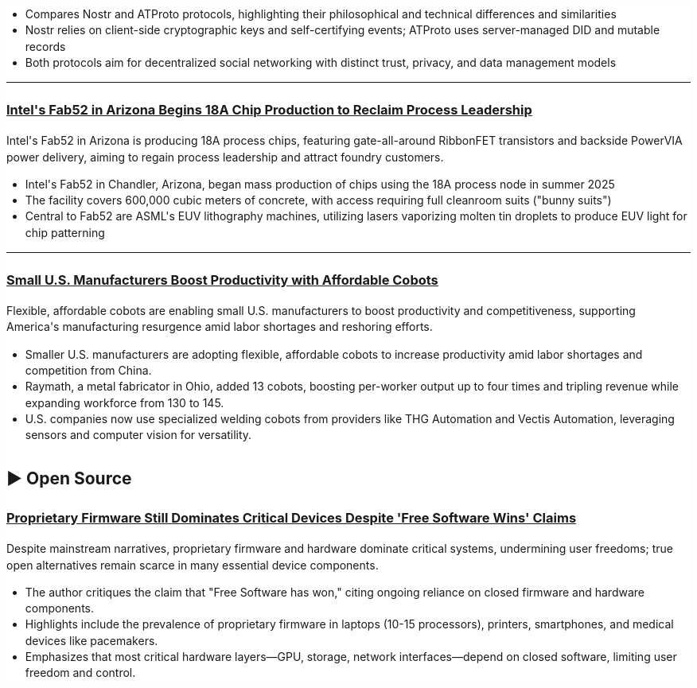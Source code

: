 * Compares Nostr and ATProto protocols, highlighting their philosophical and technical differences and similarities
* Nostr relies on client-side cryptographic keys and self-certifying events; ATProto uses server-managed DID and mutable records
* Both protocols aim for decentralized social networking with distinct trust, privacy, and data management models


---

### [Intel's Fab52 in Arizona Begins 18A Chip Production to Reclaim Process Leadership](https://www.theregister.com/2025/10/12/gelsingers_foundry_dream_lives_on/)
Intel's Fab52 in Arizona is producing 18A process chips, featuring gate-all-around RibbonFET transistors and backside PowerVIA power delivery, aiming to regain process leadership and attract foundry customers.

* Intel's Fab52 in Chandler, Arizona, began mass production of chips using the 18A process node in summer 2025
* The facility covers 600,000 cubic meters of concrete, with access requiring full cleanroom suits ("bunny suits")
* Central to Fab52 are ASML's EUV lithography machines, utilizing lasers vaporizing molten tin droplets to produce EUV light for chip patterning


---

### [Small U.S. Manufacturers Boost Productivity with Affordable Cobots](https://www.wsj.com/business/americas-manufacturing-resurgence-will-be-powered-by-these-robots-78d1d7f6?st=mT9hyY&reflink=desktopwebshare_permalink)
Flexible, affordable cobots are enabling small U.S. manufacturers to boost productivity and competitiveness, supporting America's manufacturing resurgence amid labor shortages and reshoring efforts.

* Smaller U.S. manufacturers are adopting flexible, affordable cobots to increase productivity amid labor shortages and competition from China.
* Raymath, a metal fabricator in Ohio, added 13 cobots, boosting per-worker output up to four times and tripling revenue while expanding workforce from 130 to 145.
* U.S. companies now use specialized welding cobots from providers like THG Automation and Vectis Automation, leveraging sensors and computer vision for versatility.



## ▶️ Open Source

### [Proprietary Firmware Still Dominates Critical Devices Despite 'Free Software Wins' Claims](https://dorotac.eu/posts/fosswon/)
Despite mainstream narratives, proprietary firmware and hardware dominate critical systems, undermining user freedoms; true open alternatives remain scarce in many essential device components.

* The author critiques the claim that "Free Software has won," citing ongoing reliance on closed firmware and hardware components.
* Highlights include the prevalence of proprietary firmware in laptops (10-15 processors), printers, smartphones, and medical devices like pacemakers.
* Emphasizes that most critical hardware layers—GPU, storage, network interfaces—depend on closed software, limiting user freedom and control.

